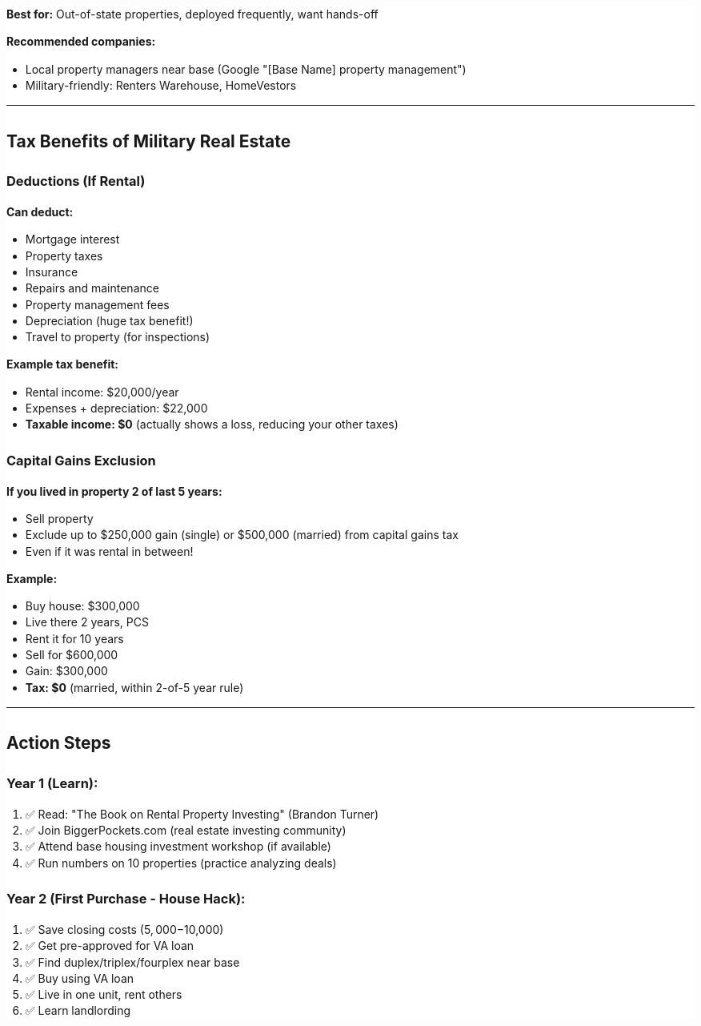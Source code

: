 **Best for:** Out-of-state properties, deployed frequently, want hands-off

**Recommended companies:**
- Local property managers near base (Google "[Base Name] property management")
- Military-friendly: Renters Warehouse, HomeVestors

---

## Tax Benefits of Military Real Estate

### Deductions (If Rental)

**Can deduct:**
- Mortgage interest
- Property taxes
- Insurance
- Repairs and maintenance
- Property management fees
- Depreciation (huge tax benefit!)
- Travel to property (for inspections)

**Example tax benefit:**
- Rental income: $20,000/year
- Expenses + depreciation: $22,000
- **Taxable income: $0** (actually shows a loss, reducing your other taxes)

### Capital Gains Exclusion

**If you lived in property 2 of last 5 years:**
- Sell property
- Exclude up to $250,000 gain (single) or $500,000 (married) from capital gains tax
- Even if it was rental in between!

**Example:**
- Buy house: $300,000
- Live there 2 years, PCS
- Rent it for 10 years
- Sell for $600,000
- Gain: $300,000
- **Tax: $0** (married, within 2-of-5 year rule)

---

## Action Steps

### Year 1 (Learn):
1. ✅ Read: "The Book on Rental Property Investing" (Brandon Turner)
2. ✅ Join BiggerPockets.com (real estate investing community)
3. ✅ Attend base housing investment workshop (if available)
4. ✅ Run numbers on 10 properties (practice analyzing deals)

### Year 2 (First Purchase - House Hack):
1. ✅ Save closing costs ($5,000-$10,000)
2. ✅ Get pre-approved for VA loan
3. ✅ Find duplex/triplex/fourplex near base
4. ✅ Buy using VA loan
5. ✅ Live in one unit, rent others
6. ✅ Learn landlording
